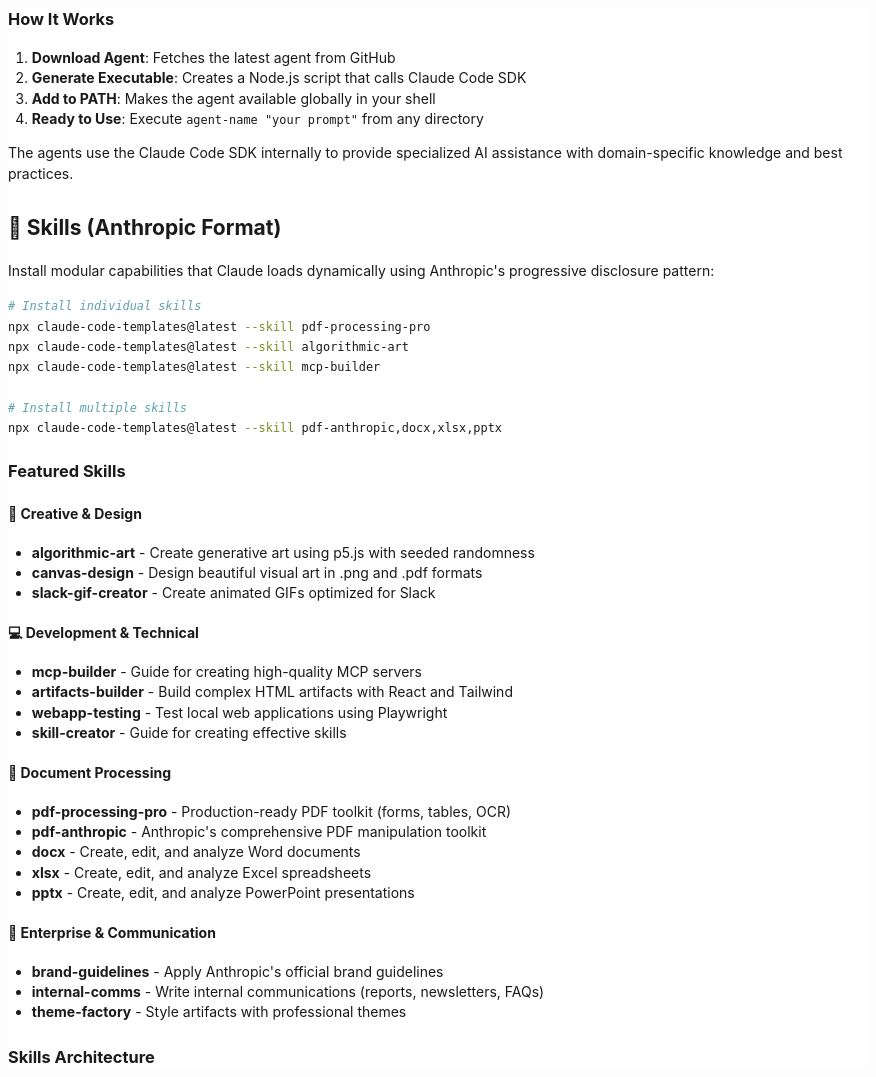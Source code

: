 ### How It Works

1. **Download Agent**: Fetches the latest agent from GitHub
2. **Generate Executable**: Creates a Node.js script that calls Claude Code SDK
3. **Add to PATH**: Makes the agent available globally in your shell
4. **Ready to Use**: Execute `agent-name "your prompt"` from any directory

The agents use the Claude Code SDK internally to provide specialized AI assistance with domain-specific knowledge and best practices.

## 🎨 Skills (Anthropic Format)

Install modular capabilities that Claude loads dynamically using Anthropic's progressive disclosure pattern:

```bash
# Install individual skills
npx claude-code-templates@latest --skill pdf-processing-pro
npx claude-code-templates@latest --skill algorithmic-art
npx claude-code-templates@latest --skill mcp-builder

# Install multiple skills
npx claude-code-templates@latest --skill pdf-anthropic,docx,xlsx,pptx
```

### Featured Skills

#### 🎨 Creative & Design
- **algorithmic-art** - Create generative art using p5.js with seeded randomness
- **canvas-design** - Design beautiful visual art in .png and .pdf formats
- **slack-gif-creator** - Create animated GIFs optimized for Slack

#### 💻 Development & Technical
- **mcp-builder** - Guide for creating high-quality MCP servers
- **artifacts-builder** - Build complex HTML artifacts with React and Tailwind
- **webapp-testing** - Test local web applications using Playwright
- **skill-creator** - Guide for creating effective skills

#### 📄 Document Processing
- **pdf-processing-pro** - Production-ready PDF toolkit (forms, tables, OCR)
- **pdf-anthropic** - Anthropic's comprehensive PDF manipulation toolkit
- **docx** - Create, edit, and analyze Word documents
- **xlsx** - Create, edit, and analyze Excel spreadsheets
- **pptx** - Create, edit, and analyze PowerPoint presentations

#### 🏢 Enterprise & Communication
- **brand-guidelines** - Apply Anthropic's official brand guidelines
- **internal-comms** - Write internal communications (reports, newsletters, FAQs)
- **theme-factory** - Style artifacts with professional themes

### Skills Architecture
